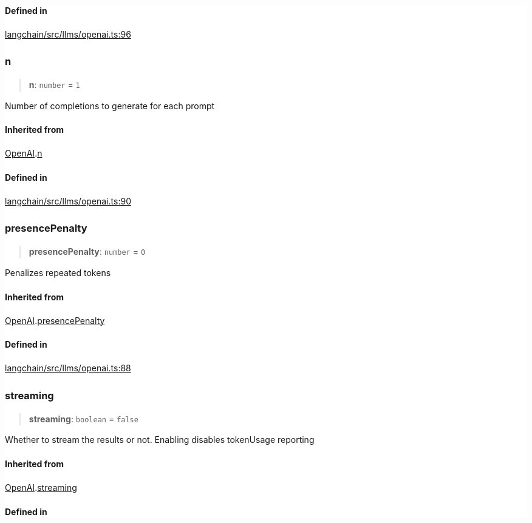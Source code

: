 #### Defined in[​](#defined-in-10 "Direct link to Defined in")

[langchain/src/llms/openai.ts:96](https://github.com/hwchase17/langchainjs/blob/46e1734/langchain/src/llms/openai.ts#L96)

### n[​](#n "Direct link to n")

> **n**: `number` = `1`

Number of completions to generate for each prompt

#### Inherited from[​](#inherited-from-9 "Direct link to Inherited from")

[OpenAI](/docs/api/llms_openai/classes/OpenAI).[n](/docs/api/llms_openai/classes/OpenAI#n)

#### Defined in[​](#defined-in-11 "Direct link to Defined in")

[langchain/src/llms/openai.ts:90](https://github.com/hwchase17/langchainjs/blob/46e1734/langchain/src/llms/openai.ts#L90)

### presencePenalty[​](#presencepenalty "Direct link to presencePenalty")

> **presencePenalty**: `number` = `0`

Penalizes repeated tokens

#### Inherited from[​](#inherited-from-10 "Direct link to Inherited from")

[OpenAI](/docs/api/llms_openai/classes/OpenAI).[presencePenalty](/docs/api/llms_openai/classes/OpenAI#presencepenalty)

#### Defined in[​](#defined-in-12 "Direct link to Defined in")

[langchain/src/llms/openai.ts:88](https://github.com/hwchase17/langchainjs/blob/46e1734/langchain/src/llms/openai.ts#L88)

### streaming[​](#streaming "Direct link to streaming")

> **streaming**: `boolean` = `false`

Whether to stream the results or not. Enabling disables tokenUsage reporting

#### Inherited from[​](#inherited-from-11 "Direct link to Inherited from")

[OpenAI](/docs/api/llms_openai/classes/OpenAI).[streaming](/docs/api/llms_openai/classes/OpenAI#streaming)

#### Defined in[​](#defined-in-13 "Direct link to Defined in")
